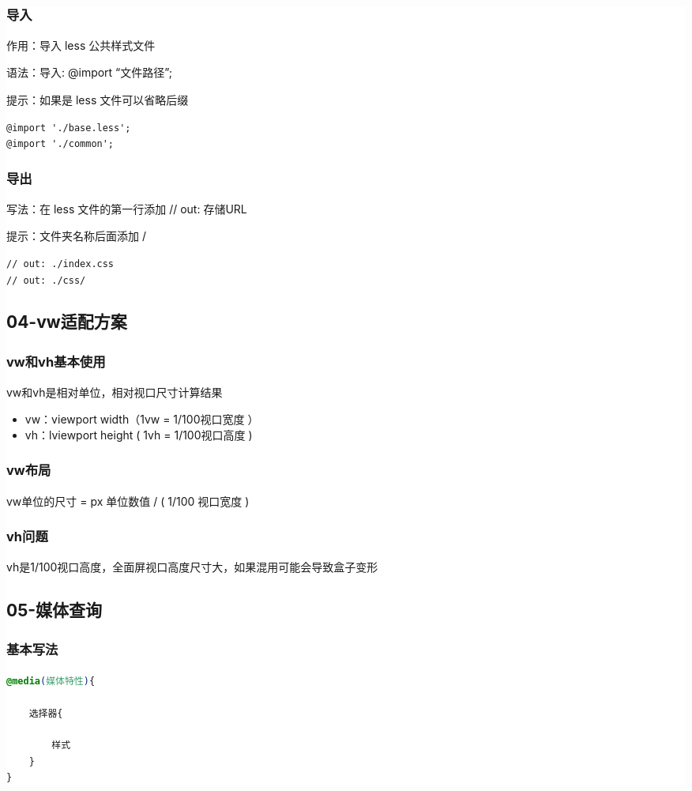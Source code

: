 ### 导入

作用：导入 less 公共样式文件

语法：导入: @import “文件路径”;

提示：如果是 less 文件可以省略后缀

```less
@import './base.less';
@import './common';
```

### 导出

写法：在 less 文件的第一行添加 // out: 存储URL

提示：文件夹名称后面添加 /

```less
// out: ./index.css
// out: ./css/
```

### 





## 04-vw适配方案

### vw和vh基本使用

vw和vh是相对单位，相对视口尺寸计算结果

- vw：viewport width（1vw = 1/100视口宽度 ）
- vh：lviewport height ( 1vh = 1/100视口高度 )

### vw布局

vw单位的尺寸 = px 单位数值 / ( 1/100 视口宽度 )

### vh问题

vh是1/100视口高度，全面屏视口高度尺寸大，如果混用可能会导致盒子变形





## 05-媒体查询

### 基本写法

```css
@media(媒体特性){
    
    选择器{
        
        样式
    }
}
```
